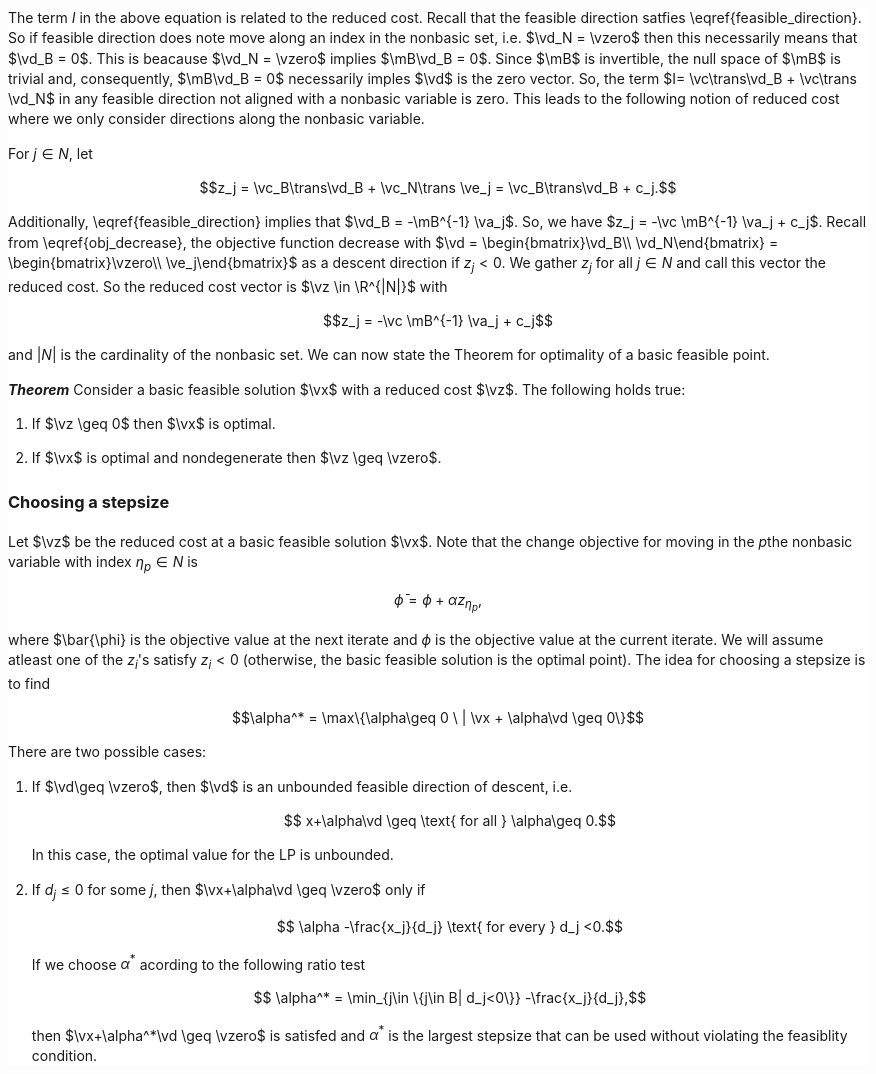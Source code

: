 The term $I$ in the above equation is related to the reduced cost. Recall that the feasible direction satfies \eqref{feasible_direction}. So if feasible direction does note move along an index in the nonbasic set, i.e. $\vd_N = \vzero$ then this necessarily means that $\vd_B = 0$. This is beacause $\vd_N = \vzero$ implies $\mB\vd_B = 0$. Since $\mB$ is invertible, the null space of $\mB$ is trivial and, consequently, $\mB\vd_B = 0$ necessarily imples $\vd$ is the zero vector. So, the term $I= \vc\trans\vd_B + \vc\trans \vd_N$ in any feasible direction not aligned with a nonbasic variable is zero. This leads to the following notion of reduced cost where we only consider directions along the nonbasic variable.

For $j \in N$, let 

$$z_j = \vc_B\trans\vd_B + \vc_N\trans \ve_j = \vc_B\trans\vd_B + c_j.$$ 

Additionally, \eqref{feasible_direction} implies that $\vd_B = -\mB^{-1} \va_j$. So, we have $z_j = -\vc \mB^{-1} \va_j + c_j$. Recall from \eqref{obj_decrease}, the objective function decrease with $\vd = \begin{bmatrix}\vd_B\\ \vd_N\end{bmatrix} = \begin{bmatrix}\vzero\\ \ve_j\end{bmatrix}$ as a descent direction if $z_j < 0$. We gather $z_j$ for all $j \in N$ and call this vector the reduced cost. So the reduced cost vector is $\vz \in \R^{|N|}$ with 

$$z_j = -\vc \mB^{-1} \va_j + c_j$$

and $|N|$ is the cardinality of the nonbasic set. We can now state the Theorem for optimality of a basic feasible point.

**_Theorem_** Consider a basic feasible solution $\vx$ with a reduced cost $\vz$. The following holds true:

1. If $\vz \geq 0$ then $\vx$ is optimal.

2. If $\vx$ is optimal and nondegenerate then $\vz \geq \vzero$.

### **Choosing a stepsize**

Let $\vz$ be the reduced cost at a basic feasible solution $\vx$. Note that the change objective for moving in the $p$the nonbasic variable with index $\eta_p\in N$ is

$$\bar{\phi} = \phi + \alpha z_{\eta_p},$$

where $\bar{\phi} is the objective value at the next iterate and $\phi$ is the objective value at the current iterate. We will assume atleast one of the $z_i$'s satisfy $z_i <0$ (otherwise, the basic feasible solution is the optimal point). The idea for choosing a stepsize is to find 

$$\alpha^* = \max\{\alpha\geq 0 \ | \vx + \alpha\vd \geq 0\}$$

There are two possible cases:

1. If $\vd\geq \vzero$, then $\vd$ is an unbounded feasible direction of descent, i.e.

    $$ x+\alpha\vd \geq \text{ for all } \alpha\geq 0.$$

    In this case, the optimal value for the LP is unbounded.

2. If $d_j \leq 0$ for some $j$, then $\vx+\alpha\vd \geq \vzero$ only if 

    $$ \alpha -\frac{x_j}{d_j} \text{ for every } d_j <0.$$

    If we choose $\alpha^*$ acording to the following ratio test

    $$ \alpha^* = \min_{j\in \{j\in B| d_j<0\}} -\frac{x_j}{d_j},$$

    then $\vx+\alpha^*\vd \geq \vzero$ is satisfed and $\alpha^*$ is the largest stepsize that can be used without violating the feasiblity condition.








